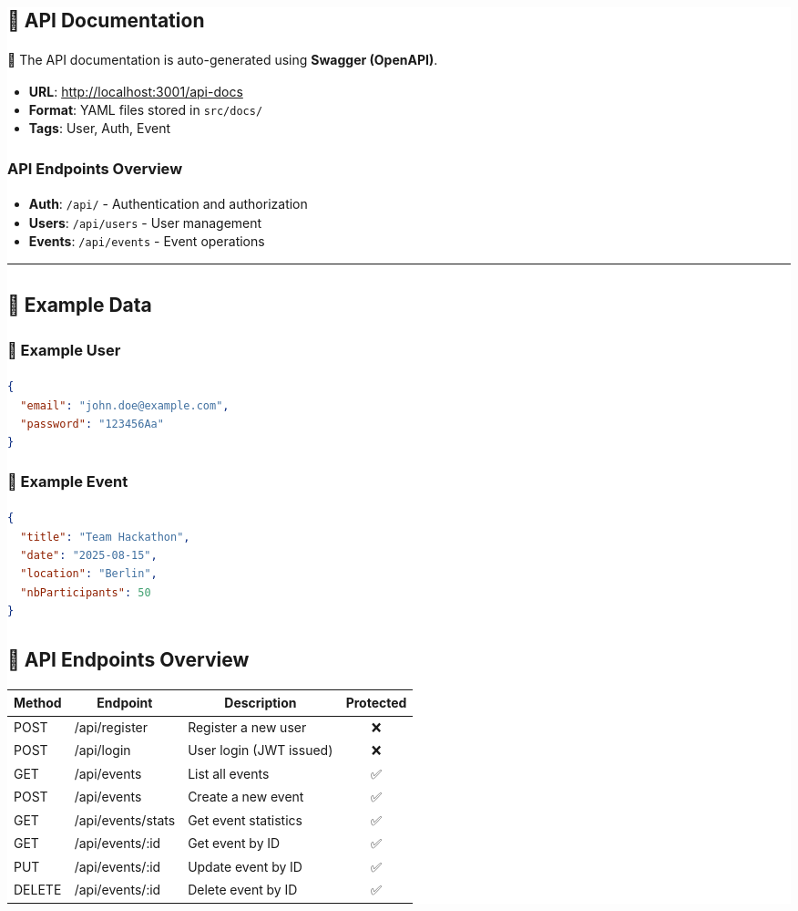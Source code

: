 
## 📑 API Documentation

📖 The API documentation is auto-generated using **Swagger (OpenAPI)**.

- **URL**: [http://localhost:3001/api-docs](http://localhost:3001/api-docs)
- **Format**: YAML files stored in `src/docs/`
- **Tags**: User, Auth, Event

### API Endpoints Overview

- **Auth**: `/api/` - Authentication and authorization
- **Users**: `/api/users` - User management
- **Events**: `/api/events` - Event operations


---


## 🧪 Example Data

### 👤 Example User
```json
{
  "email": "john.doe@example.com",
  "password": "123456Aa"
}
```

### 📆 Example Event
```json
{
  "title": "Team Hackathon",
  "date": "2025-08-15",
  "location": "Berlin",
  "nbParticipants": 50
}
```

## 📘 API Endpoints Overview

| Method | Endpoint                | Description                      | Protected |
|--------|-------------------------|----------------------------------|:---------:|
| POST   | /api/register           | Register a new user              |    ❌     |
| POST   | /api/login              | User login (JWT issued)          |    ❌     |
| GET    | /api/events             | List all events                  |    ✅     |
| POST   | /api/events             | Create a new event               |    ✅     |
| GET    | /api/events/stats       | Get event statistics             |    ✅     |
| GET    | /api/events/:id         | Get event by ID                  |    ✅     |
| PUT    | /api/events/:id         | Update event by ID               |    ✅     |
| DELETE | /api/events/:id         | Delete event by ID               |    ✅     |
